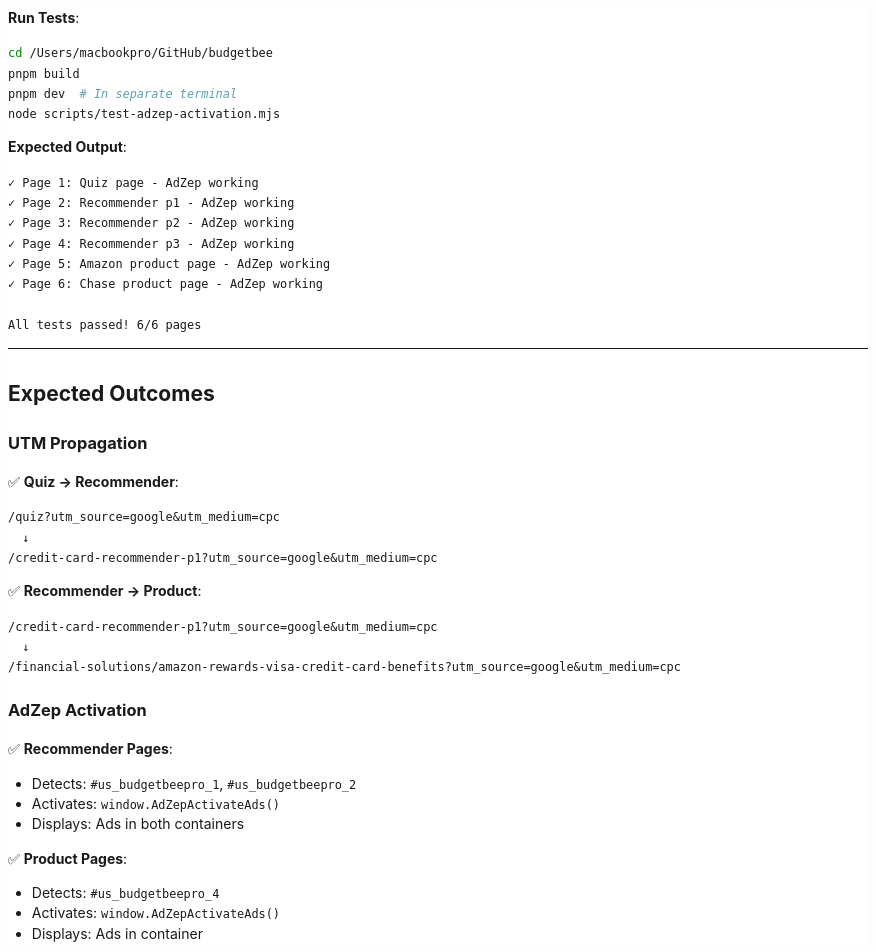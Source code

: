 **Run Tests**:

```bash
cd /Users/macbookpro/GitHub/budgetbee
pnpm build
pnpm dev  # In separate terminal
node scripts/test-adzep-activation.mjs
```

**Expected Output**:

```
✓ Page 1: Quiz page - AdZep working
✓ Page 2: Recommender p1 - AdZep working
✓ Page 3: Recommender p2 - AdZep working
✓ Page 4: Recommender p3 - AdZep working
✓ Page 5: Amazon product page - AdZep working
✓ Page 6: Chase product page - AdZep working

All tests passed! 6/6 pages
```

---

## Expected Outcomes

### UTM Propagation

✅ **Quiz → Recommender**:

```
/quiz?utm_source=google&utm_medium=cpc
  ↓
/credit-card-recommender-p1?utm_source=google&utm_medium=cpc
```

✅ **Recommender → Product**:

```
/credit-card-recommender-p1?utm_source=google&utm_medium=cpc
  ↓
/financial-solutions/amazon-rewards-visa-credit-card-benefits?utm_source=google&utm_medium=cpc
```

### AdZep Activation

✅ **Recommender Pages**:

- Detects: `#us_budgetbeepro_1`, `#us_budgetbeepro_2`
- Activates: `window.AdZepActivateAds()`
- Displays: Ads in both containers

✅ **Product Pages**:

- Detects: `#us_budgetbeepro_4`
- Activates: `window.AdZepActivateAds()`
- Displays: Ads in container
